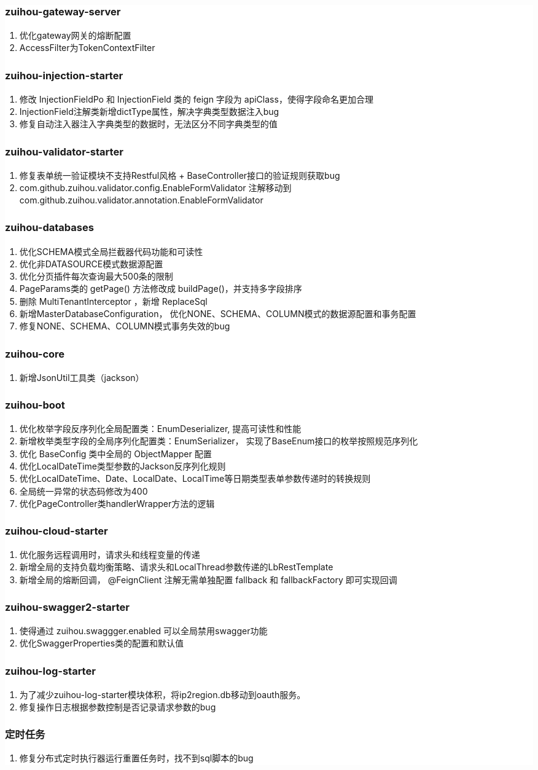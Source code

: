 ### zuihou-gateway-server
1. 优化gateway网关的熔断配置
2. AccessFilter为TokenContextFilter

### zuihou-injection-starter
1. 修改 InjectionFieldPo 和 InjectionField 类的 feign 字段为 apiClass，使得字段命名更加合理
2. InjectionField注解类新增dictType属性，解决字典类型数据注入bug
3. 修复自动注入器注入字典类型的数据时，无法区分不同字典类型的值

### zuihou-validator-starter
1. 修复表单统一验证模块不支持Restful风格 + BaseController接口的验证规则获取bug
2. com.github.zuihou.validator.config.EnableFormValidator 注解移动到 com.github.zuihou.validator.annotation.EnableFormValidator

### zuihou-databases
1. 优化SCHEMA模式全局拦截器代码功能和可读性
2. 优化非DATASOURCE模式数据源配置
3. 优化分页插件每次查询最大500条的限制
4. PageParams类的 getPage() 方法修改成 buildPage()，并支持多字段排序
5. 删除 MultiTenantInterceptor ，新增 ReplaceSql
6. 新增MasterDatabaseConfiguration， 优化NONE、SCHEMA、COLUMN模式的数据源配置和事务配置
7. 修复NONE、SCHEMA、COLUMN模式事务失效的bug

### zuihou-core
1. 新增JsonUtil工具类（jackson）

### zuihou-boot
1. 优化枚举字段反序列化全局配置类：EnumDeserializer, 提高可读性和性能
2. 新增枚举类型字段的全局序列化配置类：EnumSerializer， 实现了BaseEnum接口的枚举按照规范序列化
3. 优化 BaseConfig 类中全局的 ObjectMapper 配置
3. 优化LocalDateTime类型参数的Jackson反序列化规则
4. 优化LocalDateTime、Date、LocalDate、LocalTime等日期类型表单参数传递时的转换规则
5. 全局统一异常的状态码修改为400
6. 优化PageController类handlerWrapper方法的逻辑

### zuihou-cloud-starter
1. 优化服务远程调用时，请求头和线程变量的传递
2. 新增全局的支持负载均衡策略、请求头和LocalThread参数传递的LbRestTemplate
3. 新增全局的熔断回调， @FeignClient 注解无需单独配置 fallback 和 fallbackFactory 即可实现回调

### zuihou-swagger2-starter
1. 使得通过 zuihou.swaggger.enabled 可以全局禁用swagger功能
2. 优化SwaggerProperties类的配置和默认值

### zuihou-log-starter
1. 为了减少zuihou-log-starter模块体积，将ip2region.db移动到oauth服务。
2. 修复操作日志根据参数控制是否记录请求参数的bug

### 定时任务
1. 修复分布式定时执行器运行重置任务时，找不到sql脚本的bug
